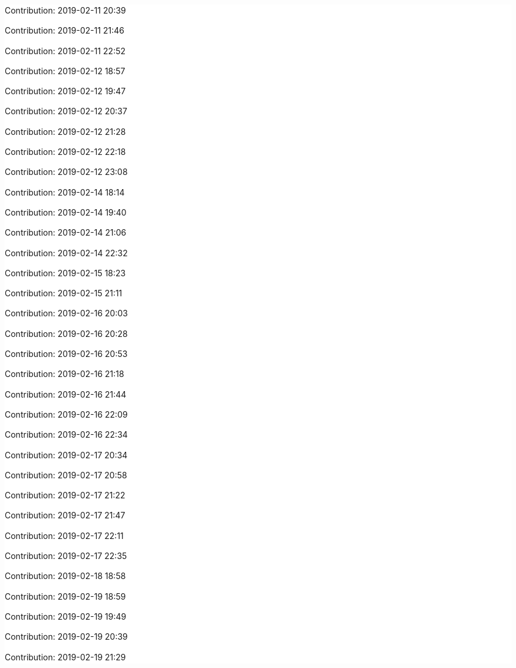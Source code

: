 Contribution: 2019-02-11 20:39

Contribution: 2019-02-11 21:46

Contribution: 2019-02-11 22:52

Contribution: 2019-02-12 18:57

Contribution: 2019-02-12 19:47

Contribution: 2019-02-12 20:37

Contribution: 2019-02-12 21:28

Contribution: 2019-02-12 22:18

Contribution: 2019-02-12 23:08

Contribution: 2019-02-14 18:14

Contribution: 2019-02-14 19:40

Contribution: 2019-02-14 21:06

Contribution: 2019-02-14 22:32

Contribution: 2019-02-15 18:23

Contribution: 2019-02-15 21:11

Contribution: 2019-02-16 20:03

Contribution: 2019-02-16 20:28

Contribution: 2019-02-16 20:53

Contribution: 2019-02-16 21:18

Contribution: 2019-02-16 21:44

Contribution: 2019-02-16 22:09

Contribution: 2019-02-16 22:34

Contribution: 2019-02-17 20:34

Contribution: 2019-02-17 20:58

Contribution: 2019-02-17 21:22

Contribution: 2019-02-17 21:47

Contribution: 2019-02-17 22:11

Contribution: 2019-02-17 22:35

Contribution: 2019-02-18 18:58

Contribution: 2019-02-19 18:59

Contribution: 2019-02-19 19:49

Contribution: 2019-02-19 20:39

Contribution: 2019-02-19 21:29
